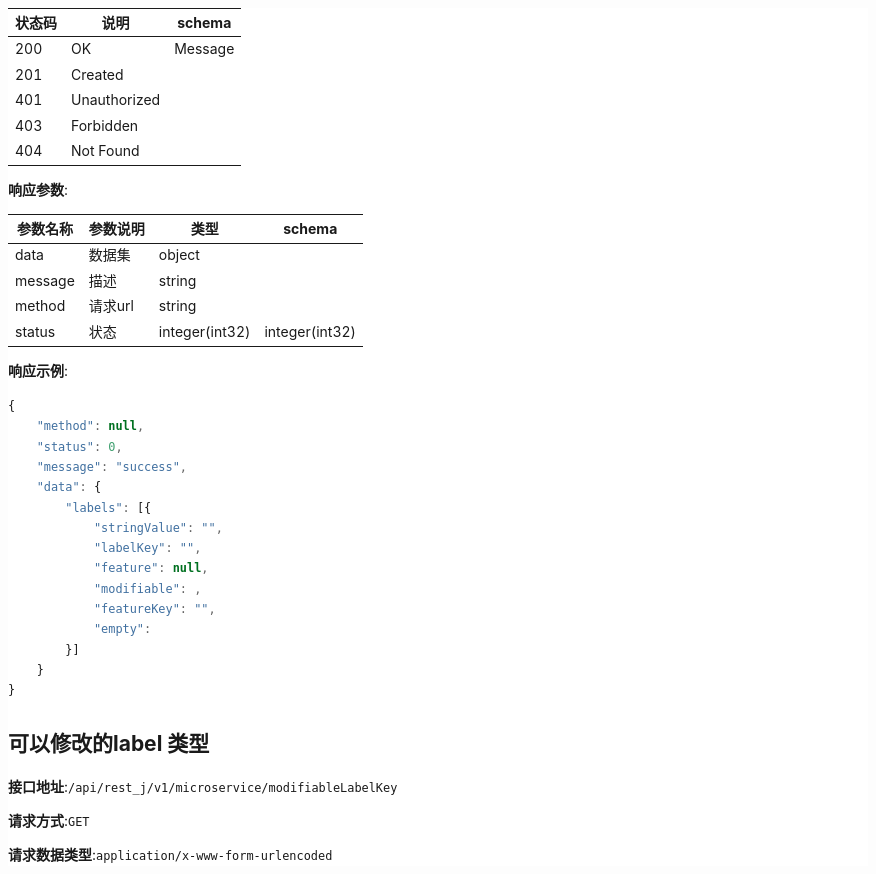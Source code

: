 
| 状态码 | 说明 | schema |
| -------- | -------- | ----- | 
|200|OK|Message|
|201|Created||
|401|Unauthorized||
|403|Forbidden||
|404|Not Found||


**响应参数**:


| 参数名称 | 参数说明 | 类型 | schema |
| -------- | -------- | ----- |----- | 
|data|数据集|object||
|message|描述|string||
|method|请求url|string||
|status|状态|integer(int32)|integer(int32)|


**响应示例**:
```javascript
{
	"method": null,
	"status": 0,
	"message": "success",
	"data": {
		"labels": [{
			"stringValue": "",
			"labelKey": "",
			"feature": null,
			"modifiable": ,
			"featureKey": "",
			"empty": 
		}]
	}
}
```


## 可以修改的label 类型


**接口地址**:`/api/rest_j/v1/microservice/modifiableLabelKey`


**请求方式**:`GET`


**请求数据类型**:`application/x-www-form-urlencoded`
